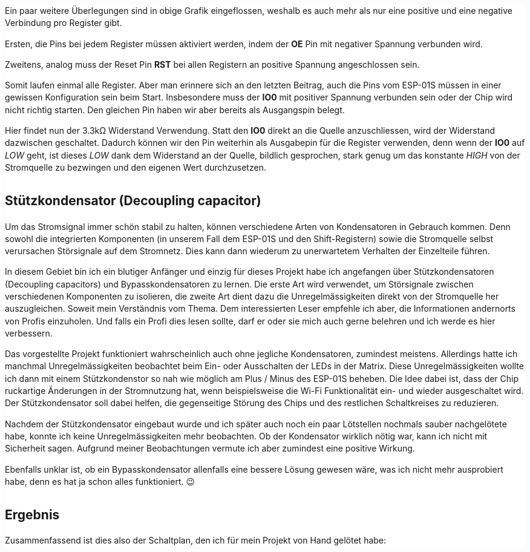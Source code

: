 Ein paar weitere Überlegungen sind in obige Grafik eingeflossen, weshalb es auch mehr als nur eine positive und eine negative Verbindung pro Register gibt. 

Ersten, die Pins bei jedem Register müssen aktiviert werden, indem der **OE** Pin mit negativer Spannung verbunden wird. 

Zweitens, analog muss der Reset Pin **RST** bei allen Registern an positive Spannung angeschlossen sein.

Somit laufen einmal alle Register. Aber man erinnere sich an den letzten Beitrag, auch die Pins vom ESP-01S müssen in einer gewissen Konfiguration sein beim Start. Insbesondere muss der **IO0** mit positiver Spannung verbunden sein oder der Chip wird nicht richtig starten. Den gleichen Pin haben wir aber bereits als Ausgangspin belegt.

Hier findet nun der 3.3kΩ Widerstand Verwendung. Statt den **IO0** direkt an die Quelle anzuschliessen, wird der Widerstand dazwischen geschaltet. Dadurch können wir den Pin weiterhin als Ausgabepin für die Register verwenden, denn wenn der **IO0** auf *LOW* geht, ist dieses *LOW* dank dem Widerstand an der Quelle, bildlich gesprochen, stark genug um das konstante *HIGH* von der Stromquelle zu bezwingen und den eigenen Wert durchzusetzen. 


## Stützkondensator (Decoupling capacitor)

Um das Stromsignal immer schön stabil zu halten, können verschiedene Arten von Kondensatoren in Gebrauch kommen. Denn sowohl die integrierten Komponenten (in unserem Fall dem ESP-01S und den Shift-Registern) sowie die Stromquelle selbst verursachen Störsignale auf dem Stromnetz. Dies kann dann wiederum zu unerwartetem Verhalten der Einzelteile führen.

In diesem Gebiet bin ich ein blutiger Anfänger und einzig für dieses Projekt habe ich angefangen über Stützkondensatoren (Decoupling capacitors) und Bypasskondensatoren zu lernen. Die erste Art wird verwendet, um Störsignale zwischen verschiedenen Komponenten zu isolieren, die zweite Art dient dazu die Unregelmässigkeiten direkt von der Stromquelle her auszugleichen. Soweit mein Verständnis vom Thema. Dem interessierten Leser empfehle ich aber, die Informationen andernorts von Profis einzuholen. Und falls ein Profi dies lesen sollte, darf er oder sie mich auch gerne belehren und ich werde es hier verbessern.

Das vorgestellte Projekt funktioniert wahrscheinlich auch ohne jegliche Kondensatoren, zumindest meistens. Allerdings hatte ich manchmal Unregelmässigkeiten beobachtet beim Ein- oder Ausschalten der LEDs in der Matrix. Diese Unregelmässigkeiten wollte ich dann mit einem Stützkondenstor so nah wie möglich am Plus / Minus des ESP-01S beheben. Die Idee dabei ist, dass der Chip ruckartige Änderungen in der Stromnutzung hat, wenn beispielsweise die Wi-Fi Funktionalität ein- und wieder ausgeschaltet wird. Der Stützkondensator soll dabei helfen, die gegenseitige Störung des Chips  und des restlichen Schaltkreises zu reduzieren.

Nachdem der Stützkondensator eingebaut wurde und ich später auch noch ein paar Lötstellen nochmals sauber nachgelötete habe, konnte ich keine Unregelmässigkeiten mehr beobachten. Ob der Kondensator wirklich nötig war, kann ich nicht mit Sicherheit sagen. Aufgrund meiner Beobachtungen vermute ich aber zumindest eine positive Wirkung. 

Ebenfalls unklar ist, ob ein Bypasskondensator allenfalls eine bessere Lösung gewesen wäre, was ich nicht mehr ausprobiert habe, denn es hat ja schon alles funktioniert. 😉

## Ergebnis

Zusammenfassend ist dies also der Schaltplan, den ich für mein Projekt von Hand gelötet habe:
